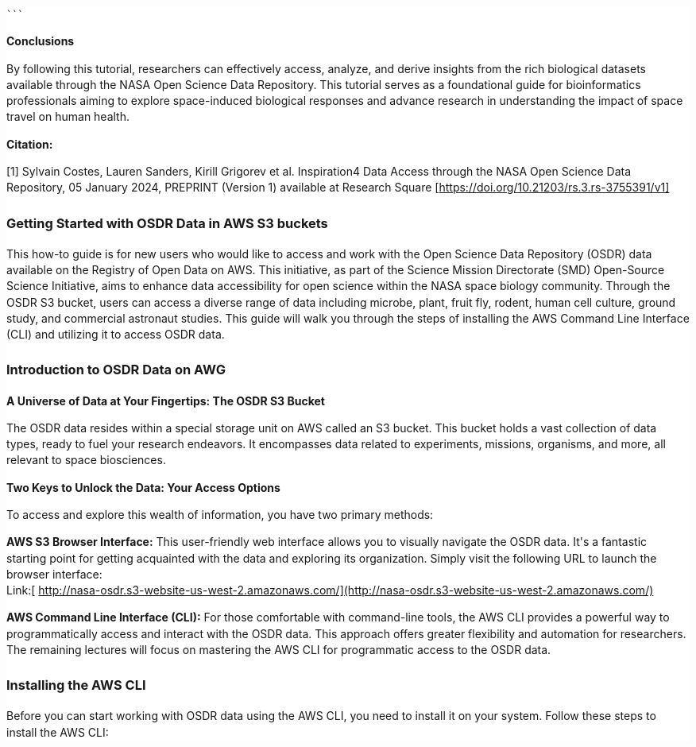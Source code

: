 ` ``` `

**Conclusions**

By following this tutorial, researchers can effectively access, analyze, and derive insights from the rich biological datasets available through the NASA Open Science Data Repository. This tutorial serves as a foundational guide for bioinformatics professionals aiming to explore space-induced biological responses and advance research in understanding the impact of space travel on human health.

**Citation:**

\[1] Sylvain Costes, Lauren Sanders, Kirill Grigorev et al. Inspiration4 Data Access through the NASA Open Science Data Repository, 05 January 2024, PREPRINT (Version 1) available at Research Square \[https://doi.org/10.21203/rs.3.rs-3755391/v1]

### Getting Started with OSDR Data in AWS S3 buckets <a href="#a5sz8b4klkm8" id="a5sz8b4klkm8"></a>

This how-to guide is for new users who would like to access and work with the Open Science Data Repository (OSDR) data available on the Registry of Open Data on AWS. This initiative, as part of the Science Mission Directorate (SMD) Open-Source Science Initiative, aims to enhance data accessibility for open science within the NASA space biology community. Through the OSDR S3 bucket, users can access a diverse range of data including microbe, plant, fruit fly, rodent, human cell culture, ground study, and commercial astronaut studies. This guide will walk you through the steps of installing the AWS Command Line Interface (CLI) and utilizing it to access OSDR data.

### Introduction to OSDR Data on AWG <a href="#id-8ye2imi3hl09" id="id-8ye2imi3hl09"></a>

**A Universe of Data at Your Fingertips: The OSDR S3 Bucket**

The OSDR data resides within a special storage unit on AWS called an S3 bucket. This bucket holds a vast collection of data types, ready to fuel your research endeavors. It encompasses data related to experiments, missions, organisms, and more, all relevant to space biosciences.

**Two Keys to Unlock the Data: Your Access Options**

To access and explore this wealth of information, you have two primary methods:

**AWS S3 Browser Interface:** This user-friendly web interface allows you to visually navigate the OSDR data. It's a fantastic starting point for getting acquainted with the data and exploring its organization. Simply visit the following URL to launch the browser interface:\
Link:[ http://nasa-osdr.s3-website-us-west-2.amazonaws.com/](http://nasa-osdr.s3-website-us-west-2.amazonaws.com/)

**AWS Command Line Interface (CLI):** For those comfortable with command-line tools, the AWS CLI provides a powerful way to programmatically access and interact with the OSDR data. This approach offers greater flexibility and automation for researchers. The remaining lectures will focus on mastering the AWS CLI for programmatic access to the OSDR data.

### Installing the AWS CLI <a href="#h80amja1dt3q" id="h80amja1dt3q"></a>

Before you can start working with OSDR data using the AWS CLI, you need to install it on your system. Follow these steps to install the AWS CLI:
